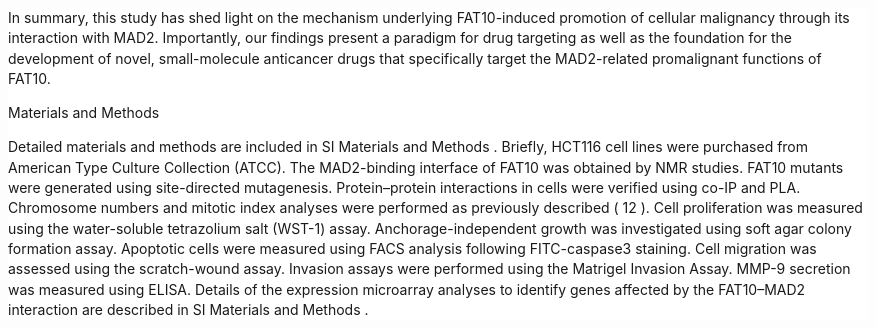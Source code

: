 In summary, this study has shed light on the mechanism underlying FAT10-induced promotion of cellular malignancy through its interaction with MAD2. Importantly, our findings present a paradigm for drug targeting as well as the foundation for the development of novel, small-molecule anticancer drugs that specifically target the MAD2-related promalignant functions of FAT10.

Materials and Methods

Detailed materials and methods are included in SI Materials and Methods . Briefly, HCT116 cell lines were purchased from American Type Culture Collection (ATCC). The MAD2-binding interface of FAT10 was obtained by NMR studies. FAT10 mutants were generated using site-directed mutagenesis. Protein–protein interactions in cells were verified using co-IP and PLA. Chromosome numbers and mitotic index analyses were performed as previously described ( 12 ). Cell proliferation was measured using the water-soluble tetrazolium salt (WST-1) assay. Anchorage-independent growth was investigated using soft agar colony formation assay. Apoptotic cells were measured using FACS analysis following FITC-caspase3 staining. Cell migration was assessed using the scratch-wound assay. Invasion assays were performed using the Matrigel Invasion Assay. MMP-9 secretion was measured using ELISA. Details of the expression microarray analyses to identify genes affected by the FAT10–MAD2 interaction are described in SI Materials and Methods .
